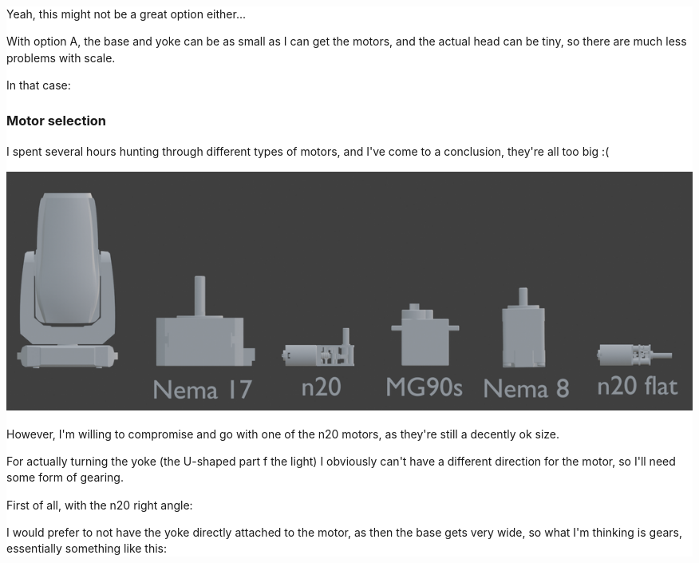 Yeah, this might not be a great option either...

With option A, the base and yoke can be as small as I can get the motors, and the actual head can be tiny, so there are much less problems with scale.

In that case:
### Motor selection

I spent several hours hunting through different types of motors, and I've come to a conclusion, they're all too big :(

![Motor size comparison](img/motor_size_comparison.png)

However, I'm willing to compromise and go with one of the n20 motors, as they're still a decently ok size.

For actually turning the yoke (the U-shaped part f the light) I obviously can't have a different direction for the motor, so I'll need some form of gearing.

First of all, with the n20 right angle:

I would prefer to not have the yoke directly attached to the motor, as then the base gets very wide, so what I'm thinking is gears, essentially something like this: